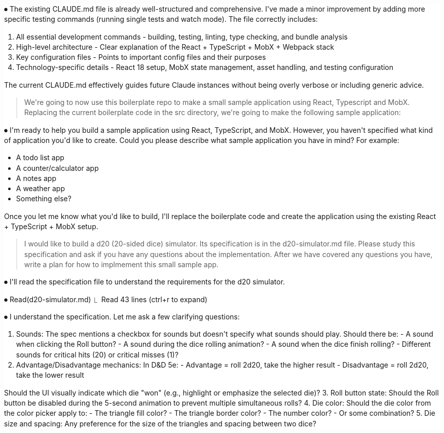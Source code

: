 ⏺ The existing CLAUDE.md file is already well-structured and comprehensive. I've made a minor improvement by adding more specific testing commands (running single tests and watch mode). The file correctly includes:

  1. All essential development commands - building, testing, linting, type checking, and bundle analysis
  2. High-level architecture - Clear explanation of the React + TypeScript + MobX + Webpack stack
  3. Key configuration files - Points to important config files and their purposes
  4. Technology-specific details - React 18 setup, MobX state management, asset handling, and testing configuration

  The current CLAUDE.md effectively guides future Claude instances without being overly verbose or including generic advice.

> We're going to now use this boilerplate repo to make a small sample application using React, Typescript and MobX. Replacing the current boilerplate code in the src directory, we're going to make the following sample application:

⏺ I'm ready to help you build a sample application using React, TypeScript, and MobX. However, you haven't specified what kind of application you'd like to create. Could you please describe what sample application you have in mind? For example:

  - A todo list app
  - A counter/calculator app
  - A notes app
  - A weather app
  - Something else?

  Once you let me know what you'd like to build, I'll replace the boilerplate code and create the application using the existing React + TypeScript + MobX setup.

> I would like to build a d20 (20-sided dice) simulator. Its specification is in the d20-simulator.md file. Please study this specification and ask if you have any questions about the implementation. After we have covered any questions you have, write a plan for how to implmement this small sample app.

⏺ I'll read the specification file to understand the requirements for the d20 simulator.

⏺ Read(d20-simulator.md)
  ⎿  Read 43 lines (ctrl+r to expand)

⏺ I understand the specification. Let me ask a few clarifying questions:

  1. Sounds: The spec mentions a checkbox for sounds but doesn't specify what sounds should play. Should there be:
    - A sound when clicking the Roll button?
    - A sound during the dice rolling animation?
    - A sound when the dice finish rolling?
    - Different sounds for critical hits (20) or critical misses (1)?
  2. Advantage/Disadvantage mechanics: In D&D 5e:
    - Advantage = roll 2d20, take the higher result
    - Disadvantage = roll 2d20, take the lower result

  Should the UI visually indicate which die "won" (e.g., highlight or emphasize the selected die)?
  3. Roll button state: Should the Roll button be disabled during the 5-second animation to prevent multiple simultaneous rolls?
  4. Die color: Should the die color from the color picker apply to:
    - The triangle fill color?
    - The triangle border color?
    - The number color?
    - Or some combination?
  5. Die size and spacing: Any preference for the size of the triangles and spacing between two dice?
